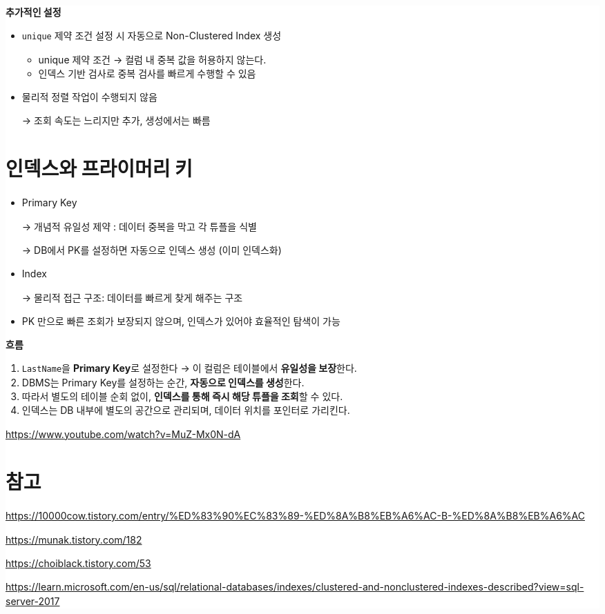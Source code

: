 **추가적인 설정** 

- `unique` 제약 조건 설정 시 자동으로 Non-Clustered Index 생성
    - unique 제약 조건 → 컬럼 내 중복 값을 허용하지 않는다.
    - 인덱스 기반 검사로 중복 검사를 빠르게 수행할 수 있음
- 물리적 정렬 작업이 수행되지 않음
    
    → 조회 속도는 느리지만 추가, 생성에서는 빠름 
    

# 인덱스와 프라이머리 키

- Primary Key
    
    → 개념적 유일성 제약 : 데이터 중복을 막고 각 튜플을 식별 
    
    → DB에서 PK를 설정하면 자동으로 인덱스 생성 (이미 인덱스화)  
    
- Index
    
    → 물리적 접근 구조: 데이터를 빠르게 찾게 해주는 구조 
    
- PK 만으로 빠른 조회가 보장되지 않으며, 인덱스가 있어야 효율적인 탐색이 가능

**흐름** 

1. `LastName`을 **Primary Key**로 설정한다 → 이 컬럼은 테이블에서 **유일성을 보장**한다.
2. DBMS는 Primary Key를 설정하는 순간, **자동으로 인덱스를 생성**한다.
3. 따라서 별도의 테이블 순회 없이, **인덱스를 통해 즉시 해당 튜플을 조회**할 수 있다.
4. 인덱스는 DB 내부에 별도의 공간으로 관리되며, 데이터 위치를 포인터로 가리킨다.

https://www.youtube.com/watch?v=MuZ-Mx0N-dA

# 참고

https://10000cow.tistory.com/entry/%ED%83%90%EC%83%89-%ED%8A%B8%EB%A6%AC-B-%ED%8A%B8%EB%A6%AC

https://munak.tistory.com/182

https://choiblack.tistory.com/53

https://learn.microsoft.com/en-us/sql/relational-databases/indexes/clustered-and-nonclustered-indexes-described?view=sql-server-2017